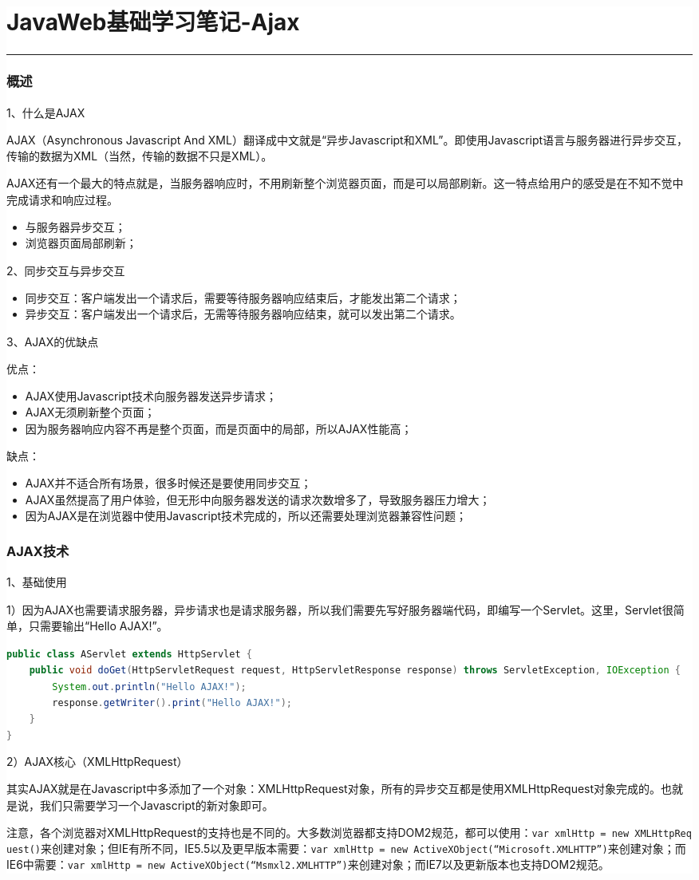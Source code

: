 # JavaWeb基础学习笔记-Ajax

---

### 概述

1、什么是AJAX

AJAX（Asynchronous Javascript And XML）翻译成中文就是“异步Javascript和XML”。即使用Javascript语言与服务器进行异步交互，传输的数据为XML（当然，传输的数据不只是XML）。

AJAX还有一个最大的特点就是，当服务器响应时，不用刷新整个浏览器页面，而是可以局部刷新。这一特点给用户的感受是在不知不觉中完成请求和响应过程。

* 与服务器异步交互；
* 浏览器页面局部刷新；

2、同步交互与异步交互

* 同步交互：客户端发出一个请求后，需要等待服务器响应结束后，才能发出第二个请求；
* 异步交互：客户端发出一个请求后，无需等待服务器响应结束，就可以发出第二个请求。

3、AJAX的优缺点

优点：

* AJAX使用Javascript技术向服务器发送异步请求；
* AJAX无须刷新整个页面；
* 因为服务器响应内容不再是整个页面，而是页面中的局部，所以AJAX性能高；

缺点：

* AJAX并不适合所有场景，很多时候还是要使用同步交互；
* AJAX虽然提高了用户体验，但无形中向服务器发送的请求次数增多了，导致服务器压力增大；
* 因为AJAX是在浏览器中使用Javascript技术完成的，所以还需要处理浏览器兼容性问题；

### AJAX技术

1、基础使用

1）因为AJAX也需要请求服务器，异步请求也是请求服务器，所以我们需要先写好服务器端代码，即编写一个Servlet。这里，Servlet很简单，只需要输出“Hello AJAX!”。

~~~java
public class AServlet extends HttpServlet {
	public void doGet(HttpServletRequest request, HttpServletResponse response) throws ServletException, IOException {
		System.out.println("Hello AJAX!");
		response.getWriter().print("Hello AJAX!");
	}
}
~~~

2）AJAX核心（XMLHttpRequest）

其实AJAX就是在Javascript中多添加了一个对象：XMLHttpRequest对象，所有的异步交互都是使用XMLHttpRequest对象完成的。也就是说，我们只需要学习一个Javascript的新对象即可。

注意，各个浏览器对XMLHttpRequest的支持也是不同的。大多数浏览器都支持DOM2规范，都可以使用：`var xmlHttp = new XMLHttpRequest()`来创建对象；但IE有所不同，IE5.5以及更早版本需要：`var xmlHttp = new ActiveXObject(“Microsoft.XMLHTTP”)`来创建对象；而IE6中需要：`var xmlHttp = new ActiveXObject(“Msmxl2.XMLHTTP”)`来创建对象；而IE7以及更新版本也支持DOM2规范。
